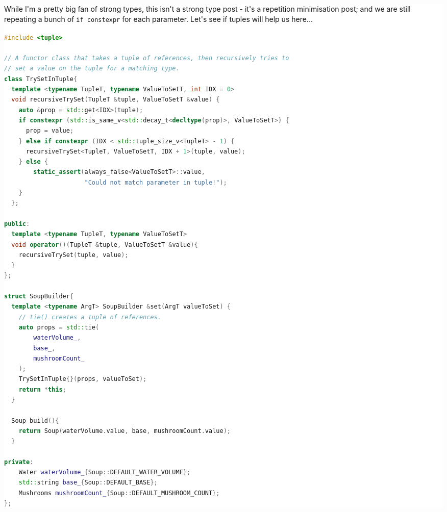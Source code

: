 While I'm a pretty big fan of strong types, this isn't a strong type post -
it's a repetition minimisation post; and we are still repeating a bunch of
`if constexpr` for each parameter. Let's see if tuples will help us here...

```c++
#include <tuple>

// A functor class that takes a tuple of references, then recursively tries to
// set a value on the tuple for a matching type. 
class TrySetInTuple{
  template <typename TupleT, typename ValueToSetT, int IDX = 0>
  void recursiveTrySet(TupleT &tuple, ValueToSetT &value) {
    auto &prop = std::get<IDX>(tuple);
    if constexpr (std::is_same_v<std::decay_t<decltype(prop)>, ValueToSetT>) {
      prop = value;
    } else if constexpr (IDX < std::tuple_size_v<TupleT> - 1) {
      recursiveTrySet<TupleT, ValueToSetT, IDX + 1>(tuple, value);
    } else {
        static_assert(always_false<ValueToSetT>::value,
                      "Could not match parameter in tuple!");
    }
  };

public: 
  template <typename TupleT, typename ValueToSetT>
  void operator()(TupleT &tuple, ValueToSetT &value){
    recursiveTrySet(tuple, value);
  }
};

struct SoupBuilder{
  template <typename ArgT> SoupBuilder &set(ArgT valueToSet) {
    // tie() creates a tuple of references.
    auto props = std::tie(
        waterVolume_,
        base_,
        mushroomCount_
    );
    TrySetInTuple{}(props, valueToSet);
    return *this;
  }

  Soup build(){
    return Soup(waterVolume.value, base, mushroomCount.value);
  }

private:
    Water waterVolume_{Soup::DEFAULT_WATER_VOLUME};
    std::string base_{Soup::DEFAULT_BASE};
    Mushrooms mushroomCount_{Soup::DEFAULT_MUSHROOM_COUNT};
};
```
